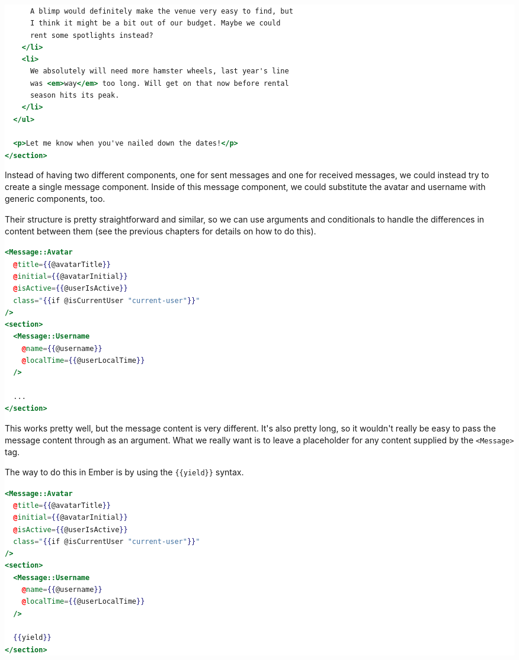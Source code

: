 ```handlebars {data-filename="app/components/sent-message.hbs"}
      A blimp would definitely make the venue very easy to find, but
      I think it might be a bit out of our budget. Maybe we could
      rent some spotlights instead?
    </li>
    <li>
      We absolutely will need more hamster wheels, last year's line
      was <em>way</em> too long. Will get on that now before rental
      season hits its peak.
    </li>
  </ul>

  <p>Let me know when you've nailed down the dates!</p>
</section>
```

Instead of having two different components, one for sent messages and one for
received messages, we could instead try to create a single message component.
Inside of this message component, we could substitute the avatar and username
with generic components, too.

Their structure is pretty straightforward and similar, so we can use arguments
and conditionals to handle the differences in content between them (see the
previous chapters for details on how to do this).

```handlebars {data-filename="app/components/message.hbs"}
<Message::Avatar
  @title={{@avatarTitle}}
  @initial={{@avatarInitial}}
  @isActive={{@userIsActive}}
  class="{{if @isCurrentUser "current-user"}}"
/>
<section>
  <Message::Username
    @name={{@username}}
    @localTime={{@userLocalTime}}
  />

  ...
</section>
```

This works pretty well, but the message content is very different. It's also
pretty long, so it wouldn't really be easy to pass the message content through
as an argument. What we really want is to leave a placeholder for any content
supplied by the `<Message>` tag.

The way to do this in Ember is by using the `{{yield}}` syntax.

```handlebars {data-filename="app/components/message.hbs"}
<Message::Avatar
  @title={{@avatarTitle}}
  @initial={{@avatarInitial}}
  @isActive={{@userIsActive}}
  class="{{if @isCurrentUser "current-user"}}"
/>
<section>
  <Message::Username
    @name={{@username}}
    @localTime={{@userLocalTime}}
  />

  {{yield}}
</section>
```
